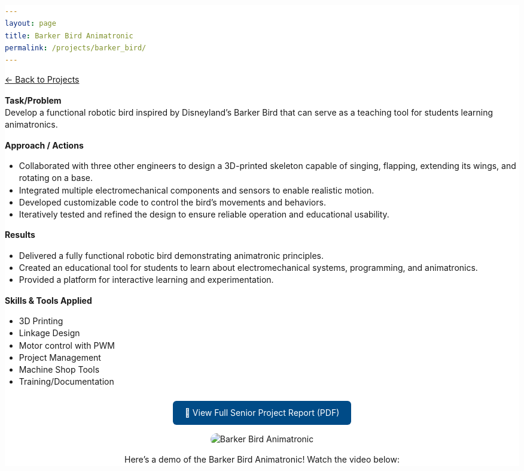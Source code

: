 ```yaml
---
layout: page
title: Barker Bird Animatronic
permalink: /projects/barker_bird/
---
```

[← Back to Projects](/projects/)

**Task/Problem**  
Develop a functional robotic bird inspired by Disneyland’s Barker Bird that can serve as a teaching tool for students learning animatronics.

**Approach / Actions**  
- Collaborated with three other engineers to design a 3D-printed skeleton capable of singing, flapping, extending its wings, and rotating on a base.  
- Integrated multiple electromechanical components and sensors to enable realistic motion.  
- Developed customizable code to control the bird’s movements and behaviors.  
- Iteratively tested and refined the design to ensure reliable operation and educational usability.

**Results**  
- Delivered a fully functional robotic bird demonstrating animatronic principles.  
- Created an educational tool for students to learn about electromechanical systems, programming, and animatronics.  
- Provided a platform for interactive learning and experimentation.

**Skills & Tools Applied**  
- 3D Printing
- Linkage Design
- Motor control with PWM 
- Project Management
- Machine Shop Tools
- Training/Documentation 

<p style="text-align: center; margin-top: 1.5em;">
  <a href="https://digitalcommons.calpoly.edu/cgi/viewcontent.cgi?article=1738&context=mesp" 
     target="_blank" 
     rel="noopener noreferrer" 
     style="display: inline-block; background-color: #004b87; color: #fff; padding: 10px 20px; border-radius: 6px; text-decoration: none;">
    📄 View Full Senior Project Report (PDF)
  </a>
</p>

<div style="text-align: center;">
  <img src="{{ site.url }}/assets/img/barkerbird.jpg" alt="Barker Bird Animatronic" style="width: 80%; max-width: 600px; height: auto; border-radius: 10px; background-color: transparent;">
</div>

<div style="text-align: center;">
  <p>Here’s a demo of the Barker Bird Animatronic! Watch the video below:</p>
  <iframe width="560" height="315" src="https://www.youtube.com/embed/TDqJGbDxhho" frameborder="0" allow="accelerometer; autoplay; encrypted-media; gyroscope; picture-in-picture" allowfullscreen></iframe>
</div>
